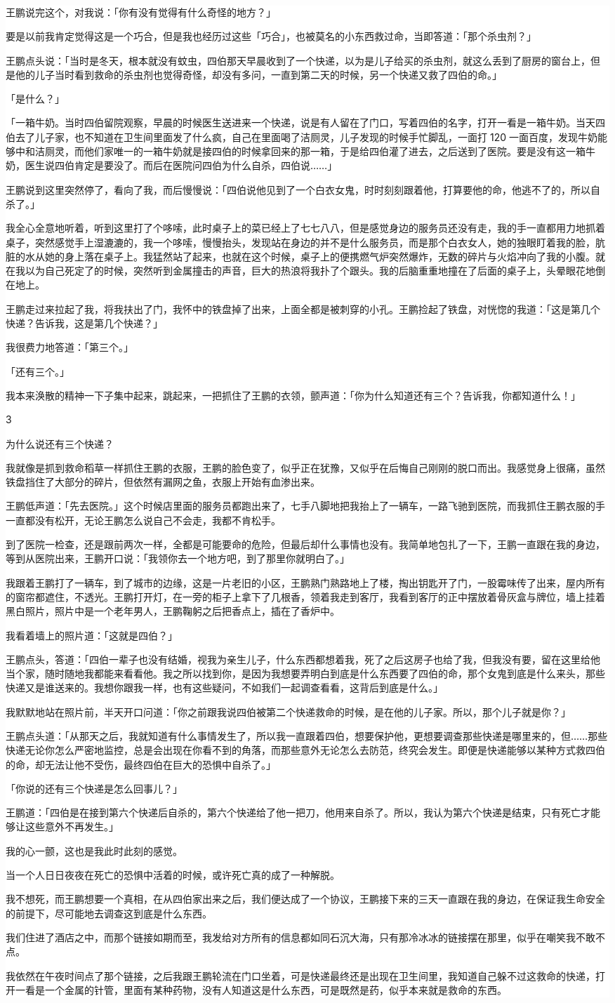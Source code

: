 王鹏说完这个，对我说：「你有没有觉得有什么奇怪的地方？」

要是以前我肯定觉得这是一个巧合，但是我也经历过这些「巧合」，也被莫名的小东西救过命，当即答道：「那个杀虫剂？」

王鹏点头说：「当时是冬天，根本就没有蚊虫，四伯那天早晨收到了一个快递，以为是儿子给买的杀虫剂，就这么丢到了厨房的窗台上，但是他的儿子当时看到救命的杀虫剂也觉得奇怪，却没有多问，一直到第二天的时候，另一个快递又救了四伯的命。」

「是什么？」

「一箱牛奶。当时四伯留院观察，早晨的时候医生送进来一个快递，说是有人留在了门口，写着四伯的名字，打开一看是一箱牛奶。当天四伯去了儿子家，也不知道在卫生间里面发了什么疯，自己在里面喝了洁厕灵，儿子发现的时候手忙脚乱，一面打 120 一面百度，发现牛奶能够中和洁厕灵，而他们家唯一的一箱牛奶就是接四伯的时候拿回来的那一箱，于是给四伯灌了进去，之后送到了医院。要是没有这一箱牛奶，医生说四伯肯定是要没了。而后在医院问四伯为什么自杀，四伯说……」

王鹏说到这里突然停了，看向了我，而后慢慢说：「四伯说他见到了一个白衣女鬼，时时刻刻跟着他，打算要他的命，他逃不了的，所以自杀了。」

我全心全意地听着，听到这里打了个哆嗦，此时桌子上的菜已经上了七七八八，但是感觉身边的服务员还没有走，我的手一直都用力地抓着桌子，突然感觉手上湿漉漉的，我一个哆嗦，慢慢抬头，发现站在身边的并不是什么服务员，而是那个白衣女人，她的独眼盯着我的脸，肮脏的水从她的身上落在桌子上。我猛然站了起来，也就在这个时候，桌子上的便携燃气炉突然爆炸，无数的碎片与火焰冲向了我的小腹。就在我以为自己死定了的时候，突然听到金属撞击的声音，巨大的热浪将我扑了个跟头。我的后脑重重地撞在了后面的桌子上，头晕眼花地倒在地上。

王鹏走过来拉起了我，将我扶出了门，我怀中的铁盘掉了出来，上面全都是被刺穿的小孔。王鹏捡起了铁盘，对恍惚的我道：「这是第几个快递？告诉我，这是第几个快递？」

我很费力地答道：「第三个。」

「还有三个。」

我本来涣散的精神一下子集中起来，跳起来，一把抓住了王鹏的衣领，颤声道：「你为什么知道还有三个？告诉我，你都知道什么！」

3

为什么说还有三个快递？

我就像是抓到救命稻草一样抓住王鹏的衣服，王鹏的脸色变了，似乎正在犹豫，又似乎在后悔自己刚刚的脱口而出。我感觉身上很痛，虽然铁盘挡住了大部分的碎片，但依然有漏网之鱼，衣服上开始有血渗出来。

王鹏低声道：「先去医院。」这个时候店里面的服务员都跑出来了，七手八脚地把我抬上了一辆车，一路飞驰到医院，而我抓住王鹏衣服的手一直都没有松开，无论王鹏怎么说自己不会走，我都不肯松手。

到了医院一检查，还是跟前两次一样，全都是可能要命的危险，但最后却什么事情也没有。我简单地包扎了一下，王鹏一直跟在我的身边，等到从医院出来，王鹏开口说：「我领你去一个地方吧，到了那里你就明白了。」

我跟着王鹏打了一辆车，到了城市的边缘，这是一片老旧的小区，王鹏熟门熟路地上了楼，掏出钥匙开了门，一股霉味传了出来，屋内所有的窗帘都遮住，不透光。王鹏打开灯，在一旁的柜子上拿下了几根香，领着我走到客厅，我看到客厅的正中摆放着骨灰盒与牌位，墙上挂着黑白照片，照片中是一个老年男人，王鹏鞠躬之后把香点上，插在了香炉中。

我看着墙上的照片道：「这就是四伯？」

王鹏点头，答道：「四伯一辈子也没有结婚，视我为亲生儿子，什么东西都想着我，死了之后这房子也给了我，但我没有要，留在这里给他当个家，随时随地我都能来看看他。我之所以找到你，是因为我想要弄明白到底是什么东西要了四伯的命，那个女鬼到底是什么来头，那些快递又是谁送来的。我想你跟我一样，也有这些疑问，不如我们一起调查看看，这背后到底是什么。」

我默默地站在照片前，半天开口问道：「你之前跟我说四伯被第二个快递救命的时候，是在他的儿子家。所以，那个儿子就是你？」

王鹏点头道：「从那天之后，我就知道有什么事情发生了，所以我一直跟着四伯，想要保护他，更想要调查那些快递是哪里来的，但……那些快递无论你怎么严密地监控，总是会出现在你看不到的角落，而那些意外无论怎么去防范，终究会发生。即便是快递能够以某种方式救四伯的命，却无法让他不受伤，最终四伯在巨大的恐惧中自杀了。」

「你说的还有三个快递是怎么回事儿？」

王鹏道：「四伯是在接到第六个快递后自杀的，第六个快递给了他一把刀，他用来自杀了。所以，我认为第六个快递是结束，只有死亡才能够让这些意外不再发生。」

我的心一颤，这也是我此时此刻的感觉。

当一个人日日夜夜在死亡的恐惧中活着的时候，或许死亡真的成了一种解脱。

我不想死，而王鹏想要一个真相，在从四伯家出来之后，我们便达成了一个协议，王鹏接下来的三天一直跟在我的身边，在保证我生命安全的前提下，尽可能地去调查这到底是什么东西。

我们住进了酒店之中，而那个链接如期而至，我发给对方所有的信息都如同石沉大海，只有那冷冰冰的链接摆在那里，似乎在嘲笑我不敢不点。

我依然在午夜时间点了那个链接，之后我跟王鹏轮流在门口坐着，可是快递最终还是出现在卫生间里，我知道自己躲不过这救命的快递，打开一看是一个金属的针管，里面有某种药物，没有人知道这是什么东西，可是既然是药，似乎本来就是救命的东西。

